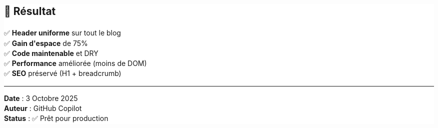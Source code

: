 
## 🎉 Résultat

✅ **Header uniforme** sur tout le blog  
✅ **Gain d'espace** de 75%  
✅ **Code maintenable** et DRY  
✅ **Performance** améliorée (moins de DOM)  
✅ **SEO** préservé (H1 + breadcrumb)

---

**Date** : 3 Octobre 2025  
**Auteur** : GitHub Copilot  
**Status** : ✅ Prêt pour production
